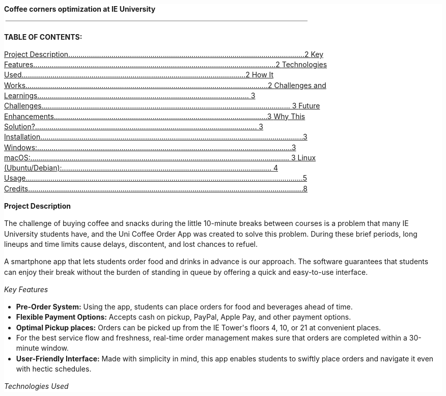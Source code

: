 ﻿**Coffee corners optimization at IE University![](Aspose.Words.dcf4bc53-4a58-4940-b981-88d09d9c7d8e.001.png)**

**TABLE OF CONTENTS:**

[Project Description...................................................................................................................2 ](#_page1_x72.00_y102.41)[Key Features......................................................................................................................2 ](#_page1_x72.00_y245.23)[Technologies Used.............................................................................................................2 ](#_page1_x72.00_y420.09)[How It Works......................................................................................................................2 ](#_page1_x72.00_y563.21)[Challenges and Learnings....................................................................................................... 3 ](#_page2_x72.00_y103.74)[Challenges......................................................................................................................... 3 ](#_page2_x72.00_y119.61)[Future Enhancements........................................................................................................3 ](#_page2_x72.00_y183.26)[Why This Solution?............................................................................................................ 3 ](#_page2_x72.00_y262.85)[Installation................................................................................................................................3 ](#_page2_x72.00_y358.06)[Windows:............................................................................................................................3 ](#_page2_x72.00_y399.93)[macOS:.............................................................................................................................. 3 ](#_page2_x72.00_y622.35)[Linux (Ubuntu/Debian):...................................................................................................... 4 ](#_page3_x72.00_y179.21)[Usage.......................................................................................................................................5 ](#_page4_x72.00_y147.47)[Credits......................................................................................................................................8](#_page7_x72.00_y374.62)

<a name="_page1_x72.00_y102.41"></a>**Project Description**

The challenge of buying coffee and snacks during the little 10-minute breaks between courses is a problem that many IE University students have, and the Uni Coffee Order App was created to solve this problem. During these brief periods, long lineups and time limits cause delays, discontent, and lost chances to refuel.

A smartphone app that lets students order food and drinks in advance is our approach. The software guarantees that students can enjoy their break without the burden of standing in queue by offering a quick and easy-to-use interface.

<a name="_page1_x72.00_y245.23"></a>*Key Features*

- **Pre-Order System:** Using the app, students can place orders for food and beverages ahead of time.
- **Flexible Payment Options:** Accepts cash on pickup, PayPal, Apple Pay, and other payment options.
- **Optimal Pickup places:** Orders can be picked up from the IE Tower's floors 4, 10, or 21 at convenient places.
- For the best service flow and freshness, real-time order management makes sure that orders are completed within a 30-minute window.
- **User-Friendly Interface:** Made with simplicity in mind, this app enables students to swiftly place orders and navigate it even with hectic schedules.

<a name="_page1_x72.00_y420.09"></a>*Technologies Used*
